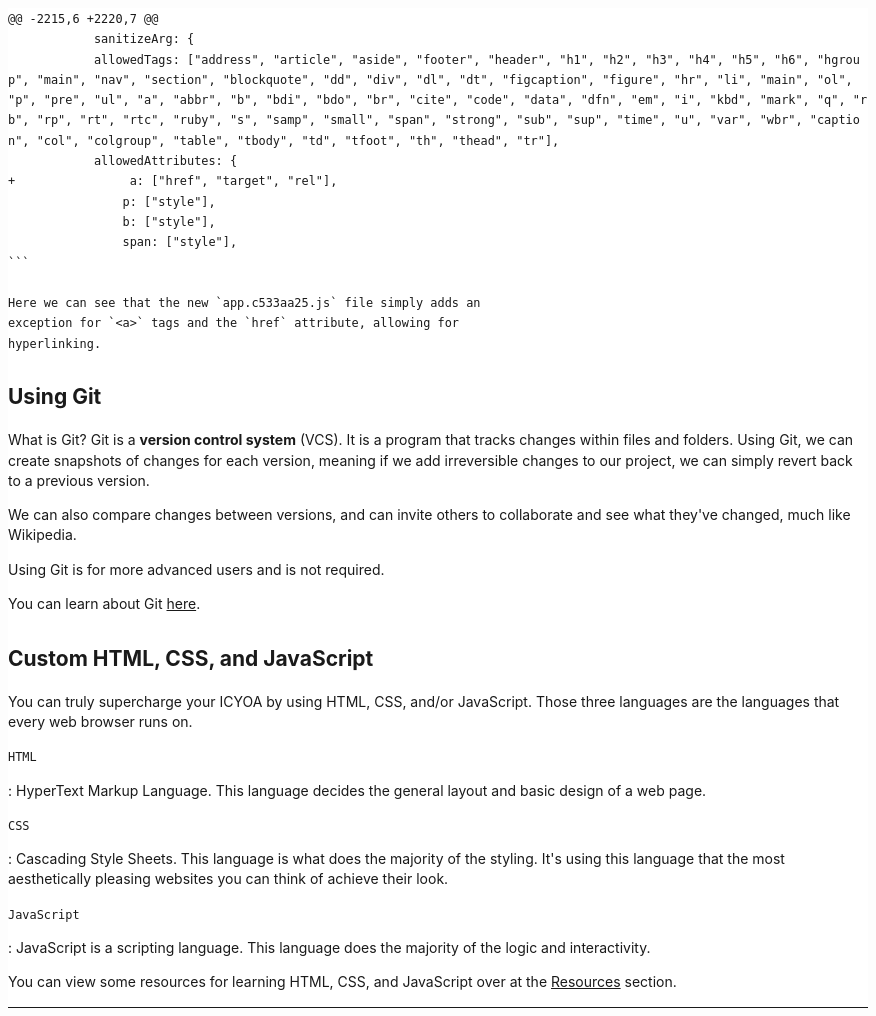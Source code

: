     @@ -2215,6 +2220,7 @@
                sanitizeArg: {
                allowedTags: ["address", "article", "aside", "footer", "header", "h1", "h2", "h3", "h4", "h5", "h6", "hgroup", "main", "nav", "section", "blockquote", "dd", "div", "dl", "dt", "figcaption", "figure", "hr", "li", "main", "ol", "p", "pre", "ul", "a", "abbr", "b", "bdi", "bdo", "br", "cite", "code", "data", "dfn", "em", "i", "kbd", "mark", "q", "rb", "rp", "rt", "rtc", "ruby", "s", "samp", "small", "span", "strong", "sub", "sup", "time", "u", "var", "wbr", "caption", "col", "colgroup", "table", "tbody", "td", "tfoot", "th", "thead", "tr"],
                allowedAttributes: {
    +                a: ["href", "target", "rel"],
                    p: ["style"],
                    b: ["style"],
                    span: ["style"],
    ```

    Here we can see that the new `app.c533aa25.js` file simply adds an
    exception for `<a>` tags and the `href` attribute, allowing for
    hyperlinking.

## Using Git
What is Git? Git is a **version control system** (VCS). It is a program that
tracks changes within files and folders. Using Git, we can create snapshots of
changes for each version, meaning if we add irreversible changes to our
project, we can simply revert back to a previous version.

We can also compare changes between versions, and can invite others to
collaborate and see what they've changed, much like Wikipedia.

Using Git is for more advanced users and is not required.

You can learn about Git [here](https://git-scm.com/book/en/v2).

## Custom HTML, CSS, and JavaScript
You can truly supercharge your ICYOA by using HTML, CSS, and/or JavaScript.
Those three languages are the languages that every web browser runs on.

`HTML`

:   HyperText Markup Language. This language decides the general layout and
basic design of a web page.

`CSS`

:   Cascading Style Sheets. This language is what does the majority of the
styling. It's using this language that the most aesthetically pleasing websites
you can think of achieve their look.

`JavaScript`

:   JavaScript is a scripting language. This language does the majority of the
logic and interactivity.

You can view some resources for learning HTML, CSS, and JavaScript over at
the [Resources](/appendix/resources/#programming-resources) section.

---

[dragonfall]: https://hikawasisters.neocities.org/Dragonfall/en-us/
[^fable]: Credit to `fableoftheunspokenword` on Discord for bringing this to my
[content]: https://www.w3schools.com/cssref/pr_gen_content.php
[img]: https://www.w3schools.com/tags/tag_img.asp
[a]: https://www.w3schools.com/tags/tag_a.asp
[agregen]: https://agregen.gitlab.io/
[Lt Ouroumov's Worm CYOA V6]: https://ltouroumov.github.io/worm-cyoa-v6-fork/viewer/
[intcyoaenhancer]: https://greasyfork.org/en/scripts/438947-intcyoaenhancer
[launchcode01dl's Modded CYOAs]: https://launchcode01dl.github.io/cyoa/
[Reference]: /appendix/reference/
[HTML]: /appendix/reference/#html
[CSS]: /appendix/reference/#css
[JavaScript]: /appendix/reference/#javascript